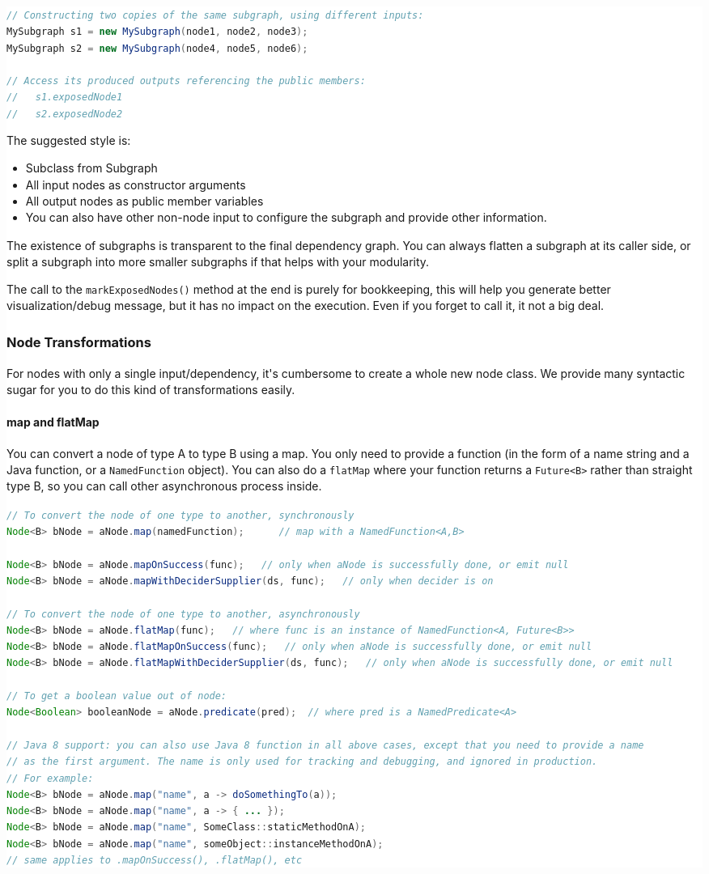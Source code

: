 ```java
// Constructing two copies of the same subgraph, using different inputs:
MySubgraph s1 = new MySubgraph(node1, node2, node3);
MySubgraph s2 = new MySubgraph(node4, node5, node6);

// Access its produced outputs referencing the public members:
//   s1.exposedNode1
//   s2.exposedNode2
```

The suggested style is:

* Subclass from Subgraph
* All input nodes as constructor arguments
* All output nodes as public member variables
* You can also have other non-node input to configure the subgraph and provide other information.

The existence of subgraphs is transparent to the final dependency graph. You can always flatten a subgraph at its caller side, or split a subgraph into more smaller subgraphs if that helps with your modularity.

The call to the `markExposedNodes()` method at the end is purely for bookkeeping, this will help you generate better visualization/debug message, but it has no impact on the execution. Even if you forget to call it, it not a big deal.

### Node Transformations

For nodes with only a single input/dependency, it's cumbersome to create a whole new node class. We provide many syntactic sugar for you to do this kind of transformations easily.

#### map and flatMap

You can convert a node of type A to type B using a map. You only need to provide a function (in the form of a name string and a Java function, or a `NamedFunction` object). You can also do a `flatMap` where your function returns a `Future<B>` rather than straight type B, so you can call other asynchronous process inside.

```java
// To convert the node of one type to another, synchronously
Node<B> bNode = aNode.map(namedFunction);      // map with a NamedFunction<A,B>

Node<B> bNode = aNode.mapOnSuccess(func);   // only when aNode is successfully done, or emit null
Node<B> bNode = aNode.mapWithDeciderSupplier(ds, func);   // only when decider is on
 
// To convert the node of one type to another, asynchronously
Node<B> bNode = aNode.flatMap(func);   // where func is an instance of NamedFunction<A, Future<B>>
Node<B> bNode = aNode.flatMapOnSuccess(func);   // only when aNode is successfully done, or emit null
Node<B> bNode = aNode.flatMapWithDeciderSupplier(ds, func);   // only when aNode is successfully done, or emit null
 
// To get a boolean value out of node:
Node<Boolean> booleanNode = aNode.predicate(pred);  // where pred is a NamedPredicate<A>
 
// Java 8 support: you can also use Java 8 function in all above cases, except that you need to provide a name
// as the first argument. The name is only used for tracking and debugging, and ignored in production.
// For example:
Node<B> bNode = aNode.map("name", a -> doSomethingTo(a));
Node<B> bNode = aNode.map("name", a -> { ... });
Node<B> bNode = aNode.map("name", SomeClass::staticMethodOnA);
Node<B> bNode = aNode.map("name", someObject::instanceMethodOnA);
// same applies to .mapOnSuccess(), .flatMap(), etc
```
